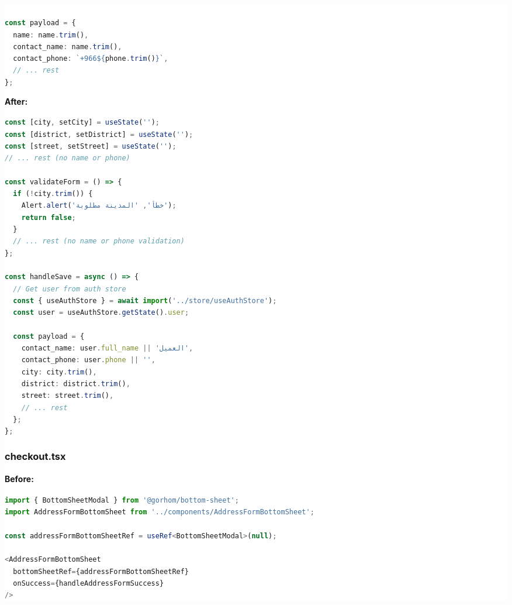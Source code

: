 ```typescript

const payload = {
  name: name.trim(),
  contact_name: name.trim(),
  contact_phone: `+966${phone.trim()}`,
  // ... rest
};
```

**After:**
```typescript
const [city, setCity] = useState('');
const [district, setDistrict] = useState('');
const [street, setStreet] = useState('');
// ... rest (no name or phone)

const validateForm = () => {
  if (!city.trim()) {
    Alert.alert('خطأ', 'المدينة مطلوبة');
    return false;
  }
  // ... rest (no name or phone validation)
};

const handleSave = async () => {
  // Get user from auth store
  const { useAuthStore } = await import('../store/useAuthStore');
  const user = useAuthStore.getState().user;
  
  const payload = {
    contact_name: user.full_name || 'العميل',
    contact_phone: user.phone || '',
    city: city.trim(),
    district: district.trim(),
    street: street.trim(),
    // ... rest
  };
};
```

### checkout.tsx

**Before:**
```typescript
import { BottomSheetModal } from '@gorhom/bottom-sheet';
import AddressFormBottomSheet from '../components/AddressFormBottomSheet';

const addressFormBottomSheetRef = useRef<BottomSheetModal>(null);

<AddressFormBottomSheet
  bottomSheetRef={addressFormBottomSheetRef}
  onSuccess={handleAddressFormSuccess}
/>
```
